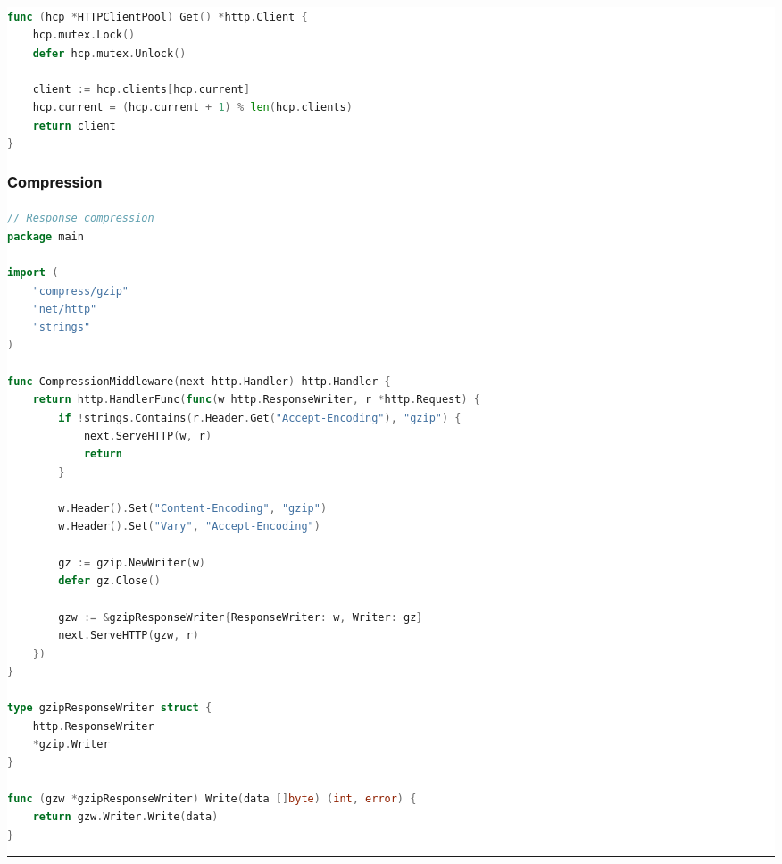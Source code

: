 ```go
func (hcp *HTTPClientPool) Get() *http.Client {
    hcp.mutex.Lock()
    defer hcp.mutex.Unlock()
    
    client := hcp.clients[hcp.current]
    hcp.current = (hcp.current + 1) % len(hcp.clients)
    return client
}
```

### Compression

```go
// Response compression
package main

import (
    "compress/gzip"
    "net/http"
    "strings"
)

func CompressionMiddleware(next http.Handler) http.Handler {
    return http.HandlerFunc(func(w http.ResponseWriter, r *http.Request) {
        if !strings.Contains(r.Header.Get("Accept-Encoding"), "gzip") {
            next.ServeHTTP(w, r)
            return
        }
        
        w.Header().Set("Content-Encoding", "gzip")
        w.Header().Set("Vary", "Accept-Encoding")
        
        gz := gzip.NewWriter(w)
        defer gz.Close()
        
        gzw := &gzipResponseWriter{ResponseWriter: w, Writer: gz}
        next.ServeHTTP(gzw, r)
    })
}

type gzipResponseWriter struct {
    http.ResponseWriter
    *gzip.Writer
}

func (gzw *gzipResponseWriter) Write(data []byte) (int, error) {
    return gzw.Writer.Write(data)
}
```

---
